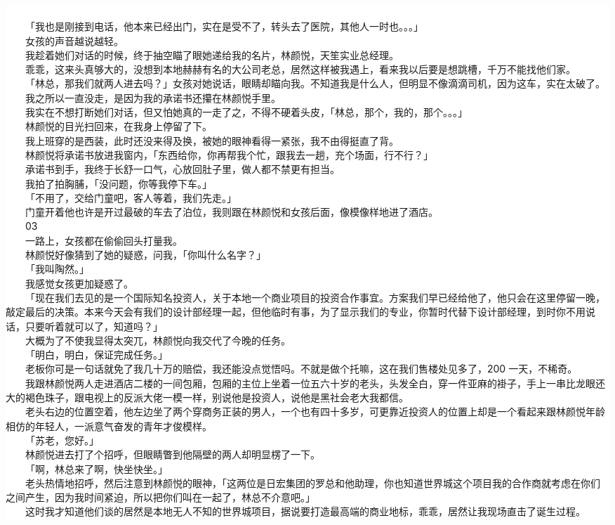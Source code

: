 <br>   
&emsp;&emsp;「我也是刚接到电话，他本来已经出门，实在是受不了，转头去了医院，其他人一时也。。。」  
<br>   
&emsp;&emsp;女孩的声音越说越轻。  
<br>   
&emsp;&emsp;我趁着她们对话的时候，终于抽空瞄了眼她递给我的名片，林颜悦，天笙实业总经理。  
<br>   
&emsp;&emsp;乖乖，这来头真够大的，没想到本地赫赫有名的大公司老总，居然这样被我遇上，看来我以后要是想跳槽，千万不能找他们家。  
<br>   
&emsp;&emsp;「林总，那我们就两人进去吗？」女孩对她说话，眼睛却瞄向我。不知道我是什么人，但明显不像滴滴司机，因为这车，实在太破了。  
<br>   
&emsp;&emsp;我之所以一直没走，是因为我的承诺书还攥在林颜悦手里。  
<br>   
&emsp;&emsp;我实在不想打断她们对话，但又怕她真的一走了之，不得不硬着头皮，「林总，那个，我的，那个。。。」  
<br>   
&emsp;&emsp;林颜悦的目光扫回来，在我身上停留了下。  
<br>   
&emsp;&emsp;我上班穿的是西装，此时还没来得及换，被她的眼神看得一紧张，我不由得挺直了背。  
<br>   
&emsp;&emsp;林颜悦将承诺书放进我窗内，「东西给你，你再帮我个忙，跟我去一趟，充个场面，行不行？」  
<br>   
&emsp;&emsp;承诺书到手，我终于长舒一口气，心放回肚子里，做人都不禁更有担当。  
<br>   
&emsp;&emsp;我拍了拍胸脯，「没问题，你等我停下车。」  
<br>   
&emsp;&emsp;「不用了，交给门童吧，客人等着，我们先走。」  
<br>   
&emsp;&emsp;门童开着他也许是开过最破的车去了泊位，我则跟在林颜悦和女孩后面，像模像样地进了酒店。  
<br>   
&emsp;&emsp;03  
<br>   
&emsp;&emsp;一路上，女孩都在偷偷回头打量我。  
<br>   
&emsp;&emsp;林颜悦好像猜到了她的疑惑，问我，「你叫什么名字？」  
<br>   
&emsp;&emsp;「我叫陶然。」  
<br>   
&emsp;&emsp;我感觉女孩更加疑惑了。  
<br>   
&emsp;&emsp;「现在我们去见的是一个国际知名投资人，关于本地一个商业项目的投资合作事宜。方案我们早已经给他了，他只会在这里停留一晚，敲定最后的决策。本来今天会有我们的设计部经理一起，但他临时有事，为了显示我们的专业，你暂时代替下设计部经理，到时你不用说话，只要听着就可以了，知道吗？」  
<br>   
&emsp;&emsp;大概为了不使我显得太突兀，林颜悦向我交代了今晚的任务。  
<br>   
&emsp;&emsp;「明白，明白，保证完成任务。」  
<br>   
&emsp;&emsp;老板你可是一句话就免了我几十万的赔偿，我还能没点觉悟吗。不就是做个托嘛，这在我们售楼处见多了，200 一天，不稀奇。  
<br>   
&emsp;&emsp;我跟林颜悦两人走进酒店二楼的一间包厢，包厢的主位上坐着一位五六十岁的老头，头发全白，穿一件亚麻的褂子，手上一串比龙眼还大的褐色珠子，跟电视上的反派大佬一模一样，别说他是投资人，说他是黑社会老大我都信。  
<br>   
&emsp;&emsp;老头右边的位置空着，他左边坐了两个穿商务正装的男人，一个也有四十多岁，可更靠近投资人的位置上却是一个看起来跟林颜悦年龄相仿的年轻人，一派意气奋发的青年才俊模样。  
<br>   
&emsp;&emsp;「苏老，您好。」  
<br>   
&emsp;&emsp;林颜悦进去打了个招呼，但眼睛瞥到他隔壁的两人却明显楞了一下。  
<br>   
&emsp;&emsp;「啊，林总来了啊，快坐快坐。」  
<br>   
&emsp;&emsp;老头热情地招呼，然后注意到林颜悦的眼神，「这两位是日宏集团的罗总和他助理，你也知道世界城这个项目我的合作商就考虑在你们之间产生，因为我时间紧迫，所以把你们叫在一起了，林总不介意吧。」  
<br>   
&emsp;&emsp;这时我才知道他们谈的居然是本地无人不知的世界城项目，据说要打造最高端的商业地标，乖乖，居然让我现场直击了诞生过程。  
<br>   